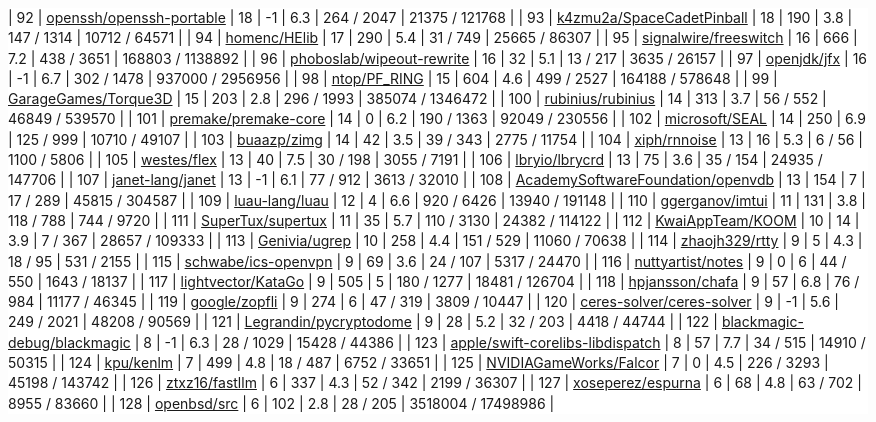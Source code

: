 | 92 | [openssh/openssh-portable](https://github.com/openssh/openssh-portable) | 18 | -1 | 6.3 | 264 / 2047 | 21375 / 121768 |
| 93 | [k4zmu2a/SpaceCadetPinball](https://github.com/k4zmu2a/SpaceCadetPinball) | 18 | 190 | 3.8 | 147 / 1314 | 10712 / 64571 |
| 94 | [homenc/HElib](https://github.com/homenc/HElib) | 17 | 290 | 5.4 | 31 / 749 | 25665 / 86307 |
| 95 | [signalwire/freeswitch](https://github.com/signalwire/freeswitch) | 16 | 666 | 7.2 | 438 / 3651 | 168803 / 1138892 |
| 96 | [phoboslab/wipeout-rewrite](https://github.com/phoboslab/wipeout-rewrite) | 16 | 32 | 5.1 | 13 / 217 | 3635 / 26157 |
| 97 | [openjdk/jfx](https://github.com/openjdk/jfx) | 16 | -1 | 6.7 | 302 / 1478 | 937000 / 2956956 |
| 98 | [ntop/PF_RING](https://github.com/ntop/PF_RING) | 15 | 604 | 4.6 | 499 / 2527 | 164188 / 578648 |
| 99 | [GarageGames/Torque3D](https://github.com/GarageGames/Torque3D) | 15 | 203 | 2.8 | 296 / 1993 | 385074 / 1346472 |
| 100 | [rubinius/rubinius](https://github.com/rubinius/rubinius) | 14 | 313 | 3.7 | 56 / 552 | 46849 / 539570 |
| 101 | [premake/premake-core](https://github.com/premake/premake-core) | 14 | 0 | 6.2 | 190 / 1363 | 92049 / 230556 |
| 102 | [microsoft/SEAL](https://github.com/microsoft/SEAL) | 14 | 250 | 6.9 | 125 / 999 | 10710 / 49107 |
| 103 | [buaazp/zimg](https://github.com/buaazp/zimg) | 14 | 42 | 3.5 | 39 / 343 | 2775 / 11754 |
| 104 | [xiph/rnnoise](https://github.com/xiph/rnnoise) | 13 | 16 | 5.3 | 6 / 56 | 1100 / 5806 |
| 105 | [westes/flex](https://github.com/westes/flex) | 13 | 40 | 7.5 | 30 / 198 | 3055 / 7191 |
| 106 | [lbryio/lbrycrd](https://github.com/lbryio/lbrycrd) | 13 | 75 | 3.6 | 35 / 154 | 24935 / 147706 |
| 107 | [janet-lang/janet](https://github.com/janet-lang/janet) | 13 | -1 | 6.1 | 77 / 912 | 3613 / 32010 |
| 108 | [AcademySoftwareFoundation/openvdb](https://github.com/AcademySoftwareFoundation/openvdb) | 13 | 154 | 7 | 17 / 289 | 45815 / 304587 |
| 109 | [luau-lang/luau](https://github.com/luau-lang/luau) | 12 | 4 | 6.6 | 920 / 6426 | 13940 / 191148 |
| 110 | [ggerganov/imtui](https://github.com/ggerganov/imtui) | 11 | 131 | 3.8 | 118 / 788 | 744 / 9720 |
| 111 | [SuperTux/supertux](https://github.com/SuperTux/supertux) | 11 | 35 | 5.7 | 110 / 3130 | 24382 / 114122 |
| 112 | [KwaiAppTeam/KOOM](https://github.com/KwaiAppTeam/KOOM) | 10 | 14 | 3.9 | 7 / 367 | 28657 / 109333 |
| 113 | [Genivia/ugrep](https://github.com/Genivia/ugrep) | 10 | 258 | 4.4 | 151 / 529 | 11060 / 70638 |
| 114 | [zhaojh329/rtty](https://github.com/zhaojh329/rtty) | 9 | 5 | 4.3 | 18 / 95 | 531 / 2155 |
| 115 | [schwabe/ics-openvpn](https://github.com/schwabe/ics-openvpn) | 9 | 69 | 3.6 | 24 / 107 | 5317 / 24470 |
| 116 | [nuttyartist/notes](https://github.com/nuttyartist/notes) | 9 | 0 | 6 | 44 / 550 | 1643 / 18137 |
| 117 | [lightvector/KataGo](https://github.com/lightvector/KataGo) | 9 | 505 | 5 | 180 / 1277 | 18481 / 126704 |
| 118 | [hpjansson/chafa](https://github.com/hpjansson/chafa) | 9 | 57 | 6.8 | 76 / 984 | 11177 / 46345 |
| 119 | [google/zopfli](https://github.com/google/zopfli) | 9 | 274 | 6 | 47 / 319 | 3809 / 10447 |
| 120 | [ceres-solver/ceres-solver](https://github.com/ceres-solver/ceres-solver) | 9 | -1 | 5.6 | 249 / 2021 | 48208 / 90569 |
| 121 | [Legrandin/pycryptodome](https://github.com/Legrandin/pycryptodome) | 9 | 28 | 5.2 | 32 / 203 | 4418 / 44744 |
| 122 | [blackmagic-debug/blackmagic](https://github.com/blackmagic-debug/blackmagic) | 8 | -1 | 6.3 | 28 / 1029 | 15428 / 44386 |
| 123 | [apple/swift-corelibs-libdispatch](https://github.com/apple/swift-corelibs-libdispatch) | 8 | 57 | 7.7 | 34 / 515 | 14910 / 50315 |
| 124 | [kpu/kenlm](https://github.com/kpu/kenlm) | 7 | 499 | 4.8 | 18 / 487 | 6752 / 33651 |
| 125 | [NVIDIAGameWorks/Falcor](https://github.com/NVIDIAGameWorks/Falcor) | 7 | 0 | 4.5 | 226 / 3293 | 45198 / 143742 |
| 126 | [ztxz16/fastllm](https://github.com/ztxz16/fastllm) | 6 | 337 | 4.3 | 52 / 342 | 2199 / 36307 |
| 127 | [xoseperez/espurna](https://github.com/xoseperez/espurna) | 6 | 68 | 4.8 | 63 / 702 | 8955 / 83660 |
| 128 | [openbsd/src](https://github.com/openbsd/src) | 6 | 102 | 2.8 | 28 / 205 | 3518004 / 17498986 |